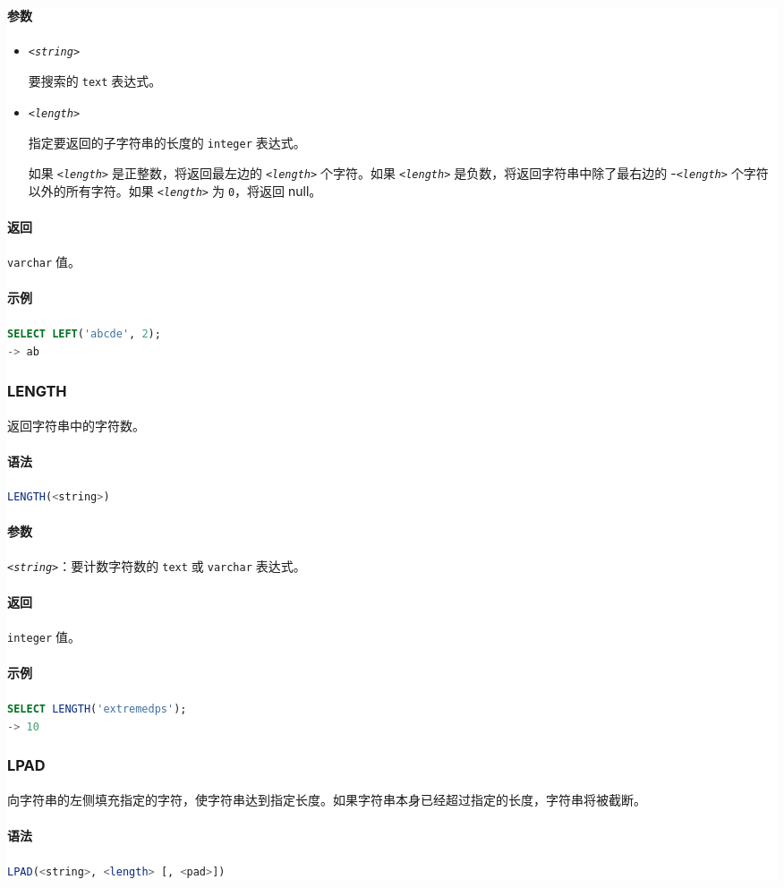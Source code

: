 #### 参数

- *`<string>`*

    要搜索的 `text` 表达式。

- *`<length>`*

    指定要返回的子字符串的长度的 `integer` 表达式。

    如果 *`<length>`* 是正整数，将返回最左边的 *`<length>`* 个字符。如果 *`<length>`* 是负数，将返回字符串中除了最右边的 -*`<length>`* 个字符以外的所有字符。如果 *`<length>`* 为 `0`，将返回 null。

#### 返回

`varchar` 值。

#### 示例

```sql
SELECT LEFT('abcde', 2);
-> ab
```
 

### LENGTH

返回字符串中的字符数。

#### 语法

```sql
LENGTH(<string>)
```

#### 参数

*`<string>`*：要计数字符数的 `text` 或 `varchar` 表达式。

#### 返回

`integer` 值。

#### 示例

```sql
SELECT LENGTH('extremedps');
-> 10
```
 

### LPAD

向字符串的左侧填充指定的字符，使字符串达到指定长度。如果字符串本身已经超过指定的长度，字符串将被截断。

#### 语法

```sql
LPAD(<string>, <length> [, <pad>])
```
